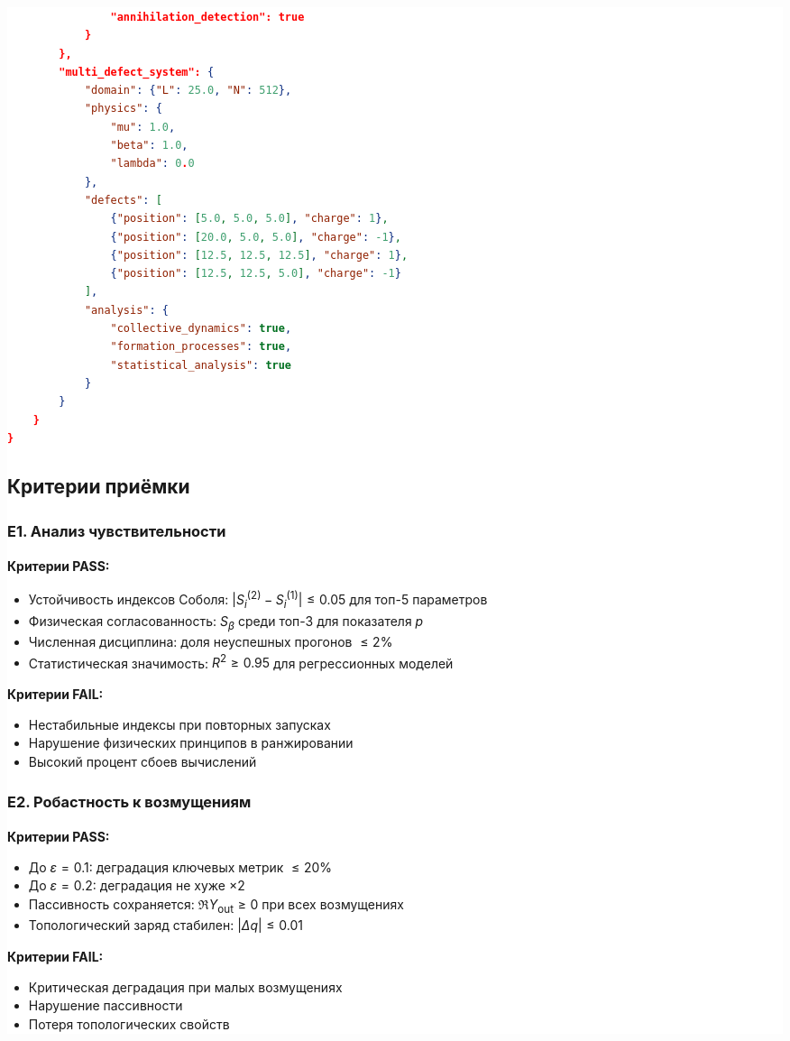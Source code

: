 ```json
                "annihilation_detection": true
            }
        },
        "multi_defect_system": {
            "domain": {"L": 25.0, "N": 512},
            "physics": {
                "mu": 1.0,
                "beta": 1.0,
                "lambda": 0.0
            },
            "defects": [
                {"position": [5.0, 5.0, 5.0], "charge": 1},
                {"position": [20.0, 5.0, 5.0], "charge": -1},
                {"position": [12.5, 12.5, 12.5], "charge": 1},
                {"position": [12.5, 12.5, 5.0], "charge": -1}
            ],
            "analysis": {
                "collective_dynamics": true,
                "formation_processes": true,
                "statistical_analysis": true
            }
        }
    }
}
```

## Критерии приёмки

### E1. Анализ чувствительности
**Критерии PASS:**
- Устойчивость индексов Соболя: $|S_i^{(2)} - S_i^{(1)}| \leq 0.05$ для топ-5 параметров
- Физическая согласованность: $S_\beta$ среди топ-3 для показателя $p$
- Численная дисциплина: доля неуспешных прогонов $\leq 2\%$
- Статистическая значимость: $R^2 \geq 0.95$ для регрессионных моделей

**Критерии FAIL:**
- Нестабильные индексы при повторных запусках
- Нарушение физических принципов в ранжировании
- Высокий процент сбоев вычислений

### E2. Робастность к возмущениям
**Критерии PASS:**
- До $\varepsilon = 0.1$: деградация ключевых метрик $\leq 20\%$
- До $\varepsilon = 0.2$: деградация не хуже $\times 2$
- Пассивность сохраняется: $\Re Y_{\text{out}} \geq 0$ при всех возмущениях
- Топологический заряд стабилен: $|\Delta q| \leq 0.01$

**Критерии FAIL:**
- Критическая деградация при малых возмущениях
- Нарушение пассивности
- Потеря топологических свойств
